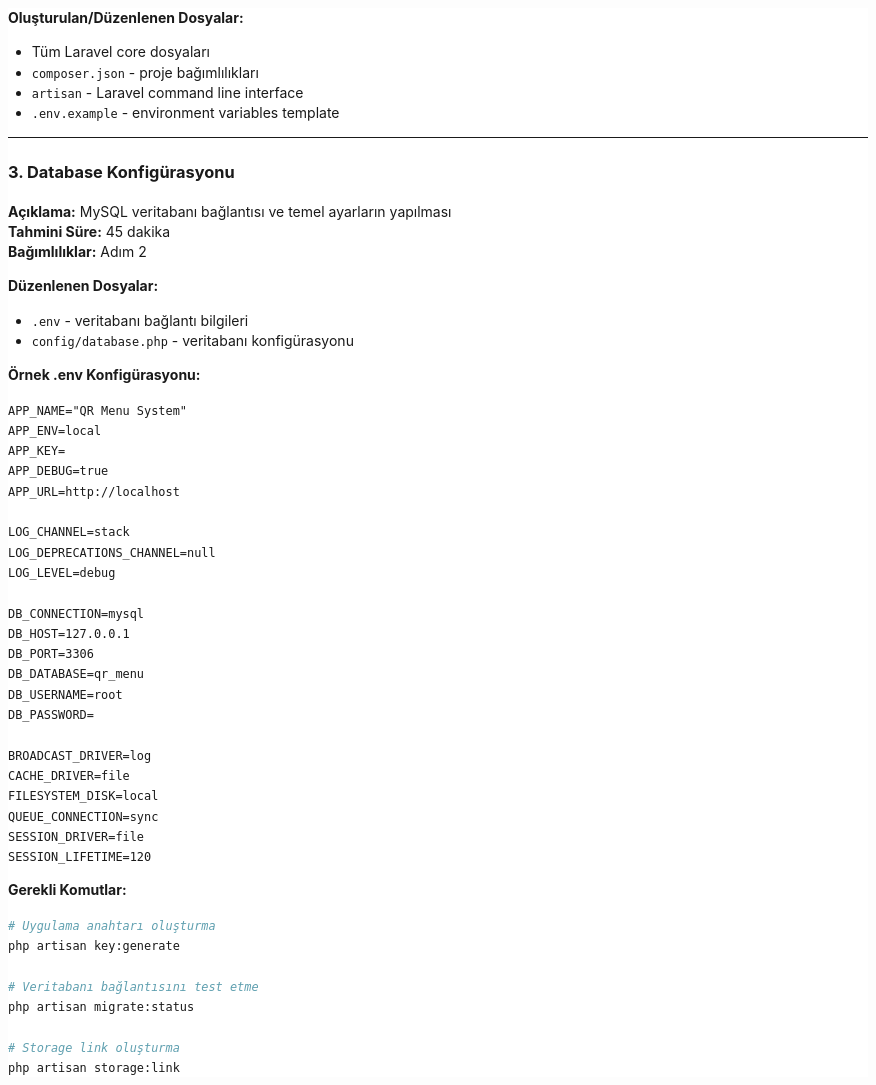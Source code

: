 **Oluşturulan/Düzenlenen Dosyalar:**
- Tüm Laravel core dosyaları
- `composer.json` - proje bağımlılıkları
- `artisan` - Laravel command line interface
- `.env.example` - environment variables template

---

### 3. Database Konfigürasyonu
**Açıklama:** MySQL veritabanı bağlantısı ve temel ayarların yapılması  
**Tahmini Süre:** 45 dakika  
**Bağımlılıklar:** Adım 2

**Düzenlenen Dosyalar:**
- `.env` - veritabanı bağlantı bilgileri
- `config/database.php` - veritabanı konfigürasyonu

**Örnek .env Konfigürasyonu:**
```env
APP_NAME="QR Menu System"
APP_ENV=local
APP_KEY=
APP_DEBUG=true
APP_URL=http://localhost

LOG_CHANNEL=stack
LOG_DEPRECATIONS_CHANNEL=null
LOG_LEVEL=debug

DB_CONNECTION=mysql
DB_HOST=127.0.0.1
DB_PORT=3306
DB_DATABASE=qr_menu
DB_USERNAME=root
DB_PASSWORD=

BROADCAST_DRIVER=log
CACHE_DRIVER=file
FILESYSTEM_DISK=local
QUEUE_CONNECTION=sync
SESSION_DRIVER=file
SESSION_LIFETIME=120
```

**Gerekli Komutlar:**
```bash
# Uygulama anahtarı oluşturma
php artisan key:generate

# Veritabanı bağlantısını test etme
php artisan migrate:status

# Storage link oluşturma
php artisan storage:link
```
